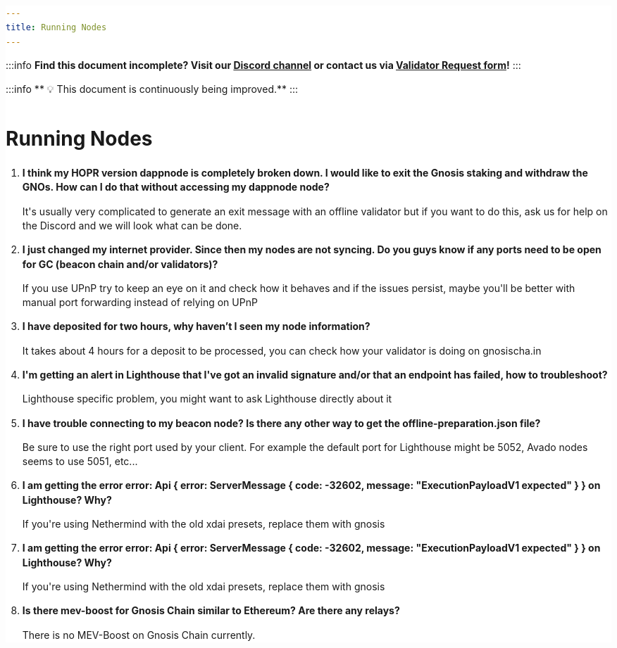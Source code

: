 ```yaml
---
title: Running Nodes
---
```


:::info
**Find this document incomplete? Visit our [Discord channel](https://discord.gg/gnosischain) or contact us via [Validator Request form](https://tally.so/r/3y4V1W)!**
:::

:::info
** :bulb: This document is continuously being improved.**
:::

# Running Nodes

1. **I think my HOPR version dappnode is completely broken down. I would like to exit the Gnosis staking and withdraw the GNOs. How can I do that without accessing my dappnode node?**

   It's usually very complicated to generate an exit message with an offline validator but if you want to do this, ask us for help on the Discord and we will look what can be done.

2. **I just changed my internet provider. Since then my nodes are not syncing. Do you guys know if any ports need to be open for GC (beacon chain and/or validators)?**

   If you use UPnP try to keep an eye on it and check how it behaves and if the issues persist, maybe you'll be better with manual port forwarding instead of relying on UPnP

3. **I have deposited for two hours, why haven’t I seen my node information?**

   It takes about 4 hours for a deposit to be processed, you can check how your validator is doing on gnosischa.in

4. **I'm getting an alert in Lighthouse that I've got an invalid signature and/or that an endpoint has failed, how to troubleshoot?**

   Lighthouse specific problem, you might want to ask Lighthouse directly about it

5. **I have trouble connecting to my beacon node? Is there any other way to get the offline-preparation.json file?**

   Be sure to use the right port used by your client. For example the default port for Lighthouse might be 5052, Avado nodes seems to use 5051, etc...

6. **I am getting the error error: Api \{ error: ServerMessage \{ code: -32602, message: "ExecutionPayloadV1 expected" \} \} on Lighthouse? Why?**

   If you're using Nethermind with the old xdai presets, replace them with gnosis

7. **I am getting the error error: Api \{ error: ServerMessage \{ code: -32602, message: "ExecutionPayloadV1 expected" \} \} on Lighthouse? Why?**

   If you're using Nethermind with the old xdai presets, replace them with gnosis

8. **Is there mev-boost for Gnosis Chain similar to Ethereum? Are there any relays?**

   There is no MEV-Boost on Gnosis Chain currently.
